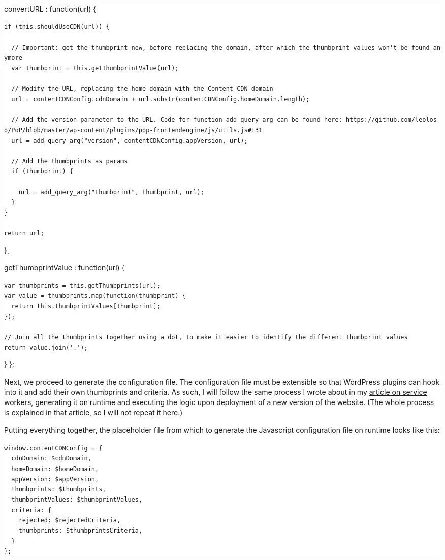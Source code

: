   convertURL : function(url) {

    if (this.shouldUseCDN(url)) {

      // Important: get the thumbprint now, before replacing the domain, after which the thumbprint values won't be found anymore
      var thumbprint = this.getThumbprintValue(url);

      // Modify the URL, replacing the home domain with the Content CDN domain
      url = contentCDNConfig.cdnDomain + url.substr(contentCDNConfig.homeDomain.length);

      // Add the version parameter to the URL. Code for function add_query_arg can be found here: https://github.com/leoloso/PoP/blob/master/wp-content/plugins/pop-frontendengine/js/utils.js#L31
      url = add_query_arg("version", contentCDNConfig.appVersion, url);

      // Add the thumbprints as params
      if (thumbprint) {

        url = add_query_arg("thumbprint", thumbprint, url);
      }
    }

    return url;
  },

  getThumbprintValue : function(url) {

    var thumbprints = this.getThumbprints(url);
    var value = thumbprints.map(function(thumbprint) {
      return this.thumbprintValues[thumbprint];
    });

    // Join all the thumbprints together using a dot, to make it easier to identify the different thumbprint values
    return value.join('.');
  }
};</code></pre></div>

Next, we proceed to generate the configuration file. The configuration file must be extensible so that WordPress plugins can hook into it and add their own thumbprints and criteria. As such, I will follow the same process I wrote about in my [article on service workers](https://www.smashingmagazine.com/2017/10/service-worker-single-page-application-wordpress-sites/), generating it on runtime and executing the logic upon deployment of a new version of the website. (The whole process is explained in that article, so I will not repeat it here.)

Putting everything together, the placeholder file from which to generate the Javascript configuration file on runtime looks like this:

<pre><code class="language-javascript">window.contentCDNConfig = {
  cdnDomain: $cdnDomain,
  homeDomain: $homeDomain,
  appVersion: $appVersion,
  thumbprints: $thumbprints,
  thumbprintValues: $thumbprintValues,
  criteria: {
    rejected: $rejectedCriteria,
    thumbprints: $thumbprintsCriteria,
  }
};</code></pre>
